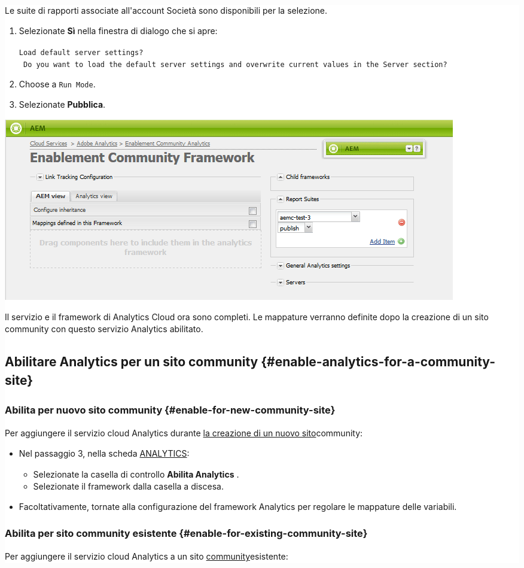    Le suite di rapporti associate all&#39;account Società sono disponibili per la selezione.

1. Selezionate **Sì** nella finestra di dialogo che si apre:

   ```
   Load default server settings?
    Do you want to load the default server settings and overwrite current values in the Server section?
   ```

1. Choose a `Run Mode`.

1. Selezionate **Pubblica**.

![chlimage_1-272](assets/chlimage_1-272.png)

Il servizio e il framework di Analytics Cloud ora sono completi. Le mappature verranno definite dopo la creazione di un sito community con questo servizio Analytics  abilitato.

## Abilitare  Analytics per un sito community {#enable-analytics-for-a-community-site}

### Abilita per nuovo sito community {#enable-for-new-community-site}

Per aggiungere il servizio cloud  Analytics durante [la creazione di un nuovo sito](/help/communities/sites-console.md)community:

* Nel passaggio 3, nella scheda [ANALYTICS](/help/communities/sites-console.md#analytics):
   * Selezionate la casella di controllo **Abilita  Analytics** .
   * Selezionate il framework dalla casella a discesa.

* Facoltativamente, tornate alla configurazione del framework Analytics  per regolare le mappature delle variabili.

### Abilita per sito community esistente {#enable-for-existing-community-site}

Per aggiungere il servizio cloud  Analytics a un sito [community](/help/communities/sites-console.md#modifying-site-properties)esistente:

